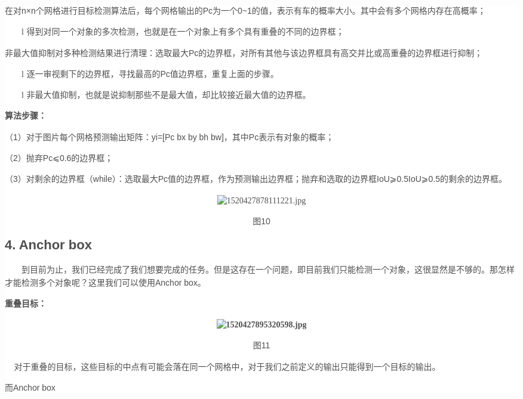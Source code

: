 </span></span><span style=";font-family:宋体;color:#4F4F4F">在对</span><span style=";font-family:&#39;Arial&#39;,sans-serif;color:#4F4F4F">n×n</span><span style=";font-family:宋体;color:#4F4F4F">个网格进行目标检测算法后，每个网格输出的</span><span style=";font-family:&#39;Arial&#39;,sans-serif;color:#4F4F4F">Pc</span><span style=";font-family:宋体;color:#4F4F4F">为一个</span><span style=";font-family:&#39;Arial&#39;,sans-serif;color:#4F4F4F">0~1</span><span style=";font-family:宋体;color:#4F4F4F">的值，表示有车的概率大小。其中会有多个网格内存在高概率；</span></p><p class="MsoListParagraph" style="margin-left:28px;background:white"><span style=";font-family:Wingdings;color:#4F4F4F">l<span style="font-variant-numeric: normal;font-stretch: normal;font-size: 9px;line-height: normal;font-family: &#39;Times New Roman&#39;">&nbsp; </span></span><span style=";font-family:宋体;color:#4F4F4F">得到对同一个对象的多次检测，也就是在一个对象上有多个具有重叠的不同的边界框；</span></p><p style=";background:white"><span style=";font-family:宋体;color:#4F4F4F">非最大值抑制对多种检测结果进行清理：选取最大</span><span style=";font-family:&#39;Arial&#39;,sans-serif;color:#4F4F4F">Pc</span><span style=";font-family:宋体;color:#4F4F4F">的边界框，对所有其他与该边界框具有高交并比或高重叠的边界框进行抑制；</span></p><p class="MsoListParagraph" style="margin-left:28px;background:white"><span style=";font-family:Wingdings;color:#4F4F4F">l<span style="font-variant-numeric: normal;font-stretch: normal;font-size: 9px;line-height: normal;font-family: &#39;Times New Roman&#39;">&nbsp; </span></span><span style=";font-family:宋体;color:#4F4F4F">逐一审视剩下的边界框，寻找最高的</span><span style=";font-family:&#39;Arial&#39;,sans-serif;color:#4F4F4F">Pc</span><span style=";font-family:宋体;color:#4F4F4F">值边界框，重复上面的步骤。</span></p><p class="MsoListParagraph" style="margin-left:28px;background:white"><span style=";font-family:Wingdings;color:#4F4F4F">l<span style="font-variant-numeric: normal;font-stretch: normal;font-size: 9px;line-height: normal;font-family: &#39;Times New Roman&#39;">&nbsp; </span></span><span style=";font-family:宋体;color:#4F4F4F">非最大值抑制，也就是说抑制那些不是最大值，却比较接近最大值的边界框。</span></p><p style=";background:white"><strong><span style=";font-family:宋体;color:#4F4F4F">算法步骤：</span></strong></p><p style=";background:white"><span style=";font-family:宋体;color:#4F4F4F">（</span><span style=";font-family:&#39;Arial&#39;,sans-serif;color:#4F4F4F">1</span><span style=";font-family:宋体;color:#4F4F4F">）对于图片每个网格预测输出矩阵：</span><span style=";font-family:&#39;Arial&#39;,sans-serif;color:#4F4F4F">yi=[Pc bx by bh bw]</span><span style=";font-family:宋体;color:#4F4F4F">，其中</span><span style=";font-family:&#39;Arial&#39;,sans-serif;color:#4F4F4F">Pc</span><span style=";font-family:宋体;color:#4F4F4F">表示有对象的概率；</span></p><p style=";background:white"><span style=";font-family:宋体;color:#4F4F4F">（</span><span style=";font-family:&#39;Arial&#39;,sans-serif;color:#4F4F4F">2</span><span style=";font-family:宋体;color:#4F4F4F">）抛弃</span><span style=";font-family:&#39;Arial&#39;,sans-serif;color:#4F4F4F">Pc</span><span style=";font-family:&#39;Cambria Math&#39;,serif;color:#4F4F4F">⩽</span><span style=";font-family:&#39;Arial&#39;,sans-serif;color:#4F4F4F">0.6</span><span style=";font-family:宋体;color:#4F4F4F">的边界框；</span></p><p style=";background:white"><span style=";font-family:宋体;color:#4F4F4F">（</span><span style=";font-family:&#39;Arial&#39;,sans-serif;color:#4F4F4F">3</span><span style=";font-family:宋体;color:#4F4F4F">）对剩余的边界框（</span><span style=";font-family:&#39;Arial&#39;,sans-serif;color:#4F4F4F">while</span><span style=";font-family:宋体;color:#4F4F4F">）：选取最大</span><span style=";font-family:&#39;Arial&#39;,sans-serif;color:#4F4F4F">Pc</span><span style=";font-family:宋体;color:#4F4F4F">值的边界框，作为预测输出边界框；抛弃和选取的边界框</span><span style=";font-family:&#39;Arial&#39;,sans-serif;color:#4F4F4F">IoU</span><span style=";font-family:&#39;Cambria Math&#39;,serif;color:#4F4F4F">⩾</span><span style=";font-family:&#39;Arial&#39;,sans-serif;color:#4F4F4F">0.5IoU</span><span style=";font-family:&#39;Cambria Math&#39;,serif;color:#4F4F4F">⩾</span><span style=";font-family:&#39;Arial&#39;,sans-serif;color:#4F4F4F">0.5</span><span style=";font-family:宋体;color:#4F4F4F">的剩余的边界框。</span></p><p style="text-align:center"><span style=";font-family:宋体;color:#4F4F4F"><img src="/wp-content/uploads/image/20180307/1520427878111221.jpg" title="1520427878111221.jpg" alt="1520427878111221.jpg" width="579" height="294"/></span></p><p style="text-align:center;background:white"><span style=";font-family:宋体;color:#4F4F4F">图</span><span style=";font-family:&#39;Arial&#39;,sans-serif;color:#4F4F4F">10</span></p><p style="line-height: 30px;background: white"><strong><span style="font-size:22px;font-family:&#39;微软雅黑&#39;,sans-serif;color:#4F4F4F">4. Anchor box</span></strong></p><p style="text-indent:28px;background:white"><span style=";font-family:宋体;color:#4F4F4F">到目前为止，我们已经完成了我们想要完成的任务。但是这存在一个问题，即目前我们只能检测一个对象，这很显然是不够的。那怎样才能检测多个对象呢？这里我们可以使用</span><span style=";font-family:&#39;Arial&#39;,sans-serif;color:#4F4F4F">Anchor box</span><span style=";font-family:宋体;color:#4F4F4F">。</span></p><p style=";background:white"><strong><span style=";font-family:宋体;color:#4F4F4F">重叠目标：</span></strong></p><p style="text-align:center"><strong><span style=";font-family:宋体;color:#4F4F4F"><img src="/wp-content/uploads/image/20180307/1520427895320598.jpg" title="1520427895320598.jpg" alt="1520427895320598.jpg" width="579" height="285"/></span></strong></p><p style="text-align:center;background:white"><span style=";font-family:宋体;color:#4F4F4F">图</span><span style=";font-family:&#39;Arial&#39;,sans-serif;color:#4F4F4F">11</span></p><p style=";background:white"><span style=";font-family:&#39;Arial&#39;,sans-serif;color:#4F4F4F">&nbsp;&nbsp;&nbsp; </span><span style=";font-family:宋体;color:#4F4F4F">对于重叠的目标，这些目标的中点有可能会落在同一个网格中，对于我们之前定义的输出只能得到一个目标的输出。</span></p><p style=";background:white"><span style=";font-family:宋体;color:#4F4F4F">而</span><span style=";font-family:&#39;Arial&#39;,sans-serif;color:#4F4F4F">Anchor box